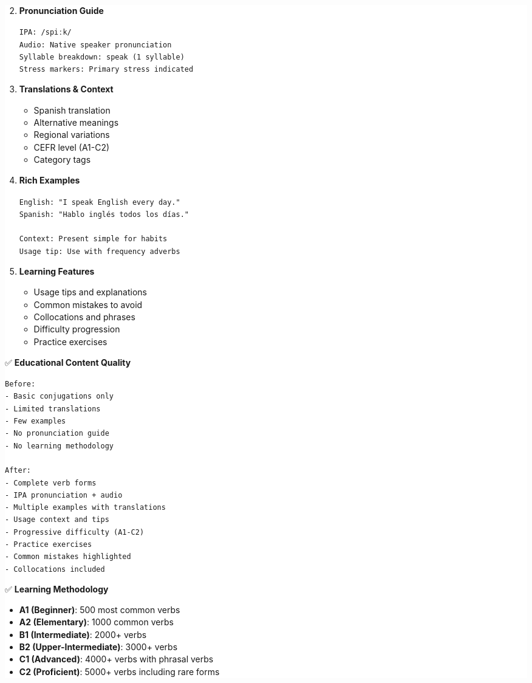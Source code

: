 2. **Pronunciation Guide**
   ```
   IPA: /spiːk/
   Audio: Native speaker pronunciation
   Syllable breakdown: speak (1 syllable)
   Stress markers: Primary stress indicated
   ```

3. **Translations & Context**
   - Spanish translation
   - Alternative meanings
   - Regional variations
   - CEFR level (A1-C2)
   - Category tags

4. **Rich Examples**
   ```
   English: "I speak English every day."
   Spanish: "Hablo inglés todos los días."
   
   Context: Present simple for habits
   Usage tip: Use with frequency adverbs
   ```

5. **Learning Features**
   - Usage tips and explanations
   - Common mistakes to avoid
   - Collocations and phrases
   - Difficulty progression
   - Practice exercises

✅ **Educational Content Quality**
```
Before:
- Basic conjugations only
- Limited translations
- Few examples
- No pronunciation guide
- No learning methodology

After:
- Complete verb forms
- IPA pronunciation + audio
- Multiple examples with translations
- Usage context and tips
- Progressive difficulty (A1-C2)
- Practice exercises
- Common mistakes highlighted
- Collocations included
```

✅ **Learning Methodology**
- **A1 (Beginner)**: 500 most common verbs
- **A2 (Elementary)**: 1000 common verbs
- **B1 (Intermediate)**: 2000+ verbs
- **B2 (Upper-Intermediate)**: 3000+ verbs
- **C1 (Advanced)**: 4000+ verbs with phrasal verbs
- **C2 (Proficient)**: 5000+ verbs including rare forms
